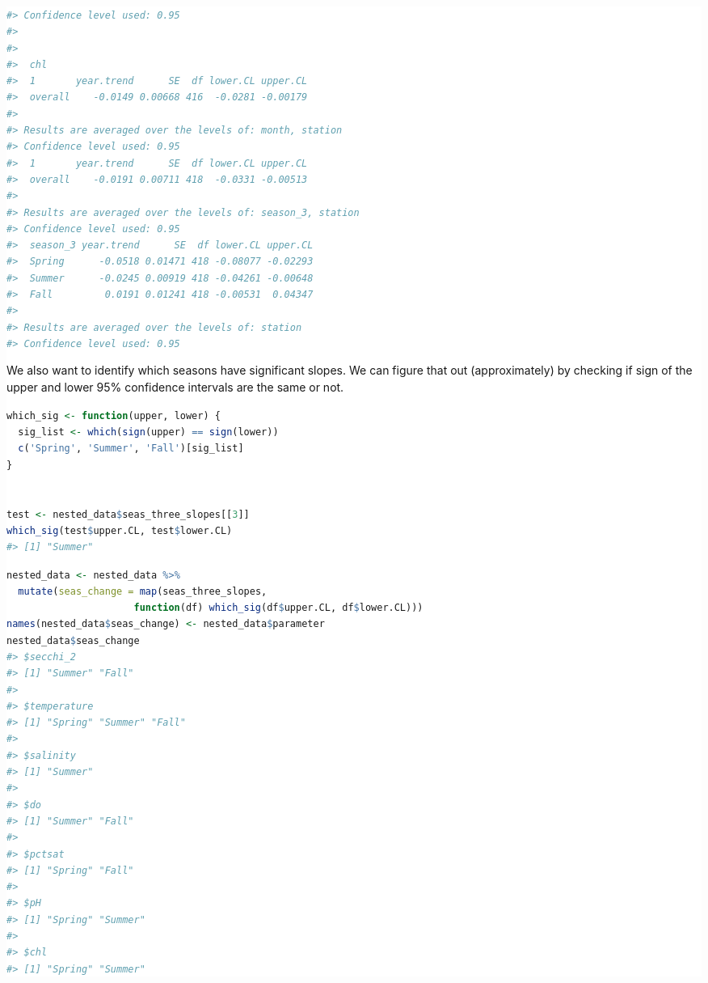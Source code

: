 ``` r
#> Confidence level used: 0.95 
#> 
#> 
#>  chl 
#>  1       year.trend      SE  df lower.CL upper.CL
#>  overall    -0.0149 0.00668 416  -0.0281 -0.00179
#> 
#> Results are averaged over the levels of: month, station 
#> Confidence level used: 0.95 
#>  1       year.trend      SE  df lower.CL upper.CL
#>  overall    -0.0191 0.00711 418  -0.0331 -0.00513
#> 
#> Results are averaged over the levels of: season_3, station 
#> Confidence level used: 0.95 
#>  season_3 year.trend      SE  df lower.CL upper.CL
#>  Spring      -0.0518 0.01471 418 -0.08077 -0.02293
#>  Summer      -0.0245 0.00919 418 -0.04261 -0.00648
#>  Fall         0.0191 0.01241 418 -0.00531  0.04347
#> 
#> Results are averaged over the levels of: station 
#> Confidence level used: 0.95
```

We also want to identify which seasons have significant slopes. We can
figure that out (approximately) by checking if sign of the upper and
lower 95% confidence intervals are the same or not.

``` r
which_sig <- function(upper, lower) {
  sig_list <- which(sign(upper) == sign(lower))
  c('Spring', 'Summer', 'Fall')[sig_list]
}


test <- nested_data$seas_three_slopes[[3]] 
which_sig(test$upper.CL, test$lower.CL)
#> [1] "Summer"
```

``` r
nested_data <- nested_data %>%
  mutate(seas_change = map(seas_three_slopes,
                      function(df) which_sig(df$upper.CL, df$lower.CL)))
names(nested_data$seas_change) <- nested_data$parameter
nested_data$seas_change
#> $secchi_2
#> [1] "Summer" "Fall"  
#> 
#> $temperature
#> [1] "Spring" "Summer" "Fall"  
#> 
#> $salinity
#> [1] "Summer"
#> 
#> $do
#> [1] "Summer" "Fall"  
#> 
#> $pctsat
#> [1] "Spring" "Fall"  
#> 
#> $pH
#> [1] "Spring" "Summer"
#> 
#> $chl
#> [1] "Spring" "Summer"
```